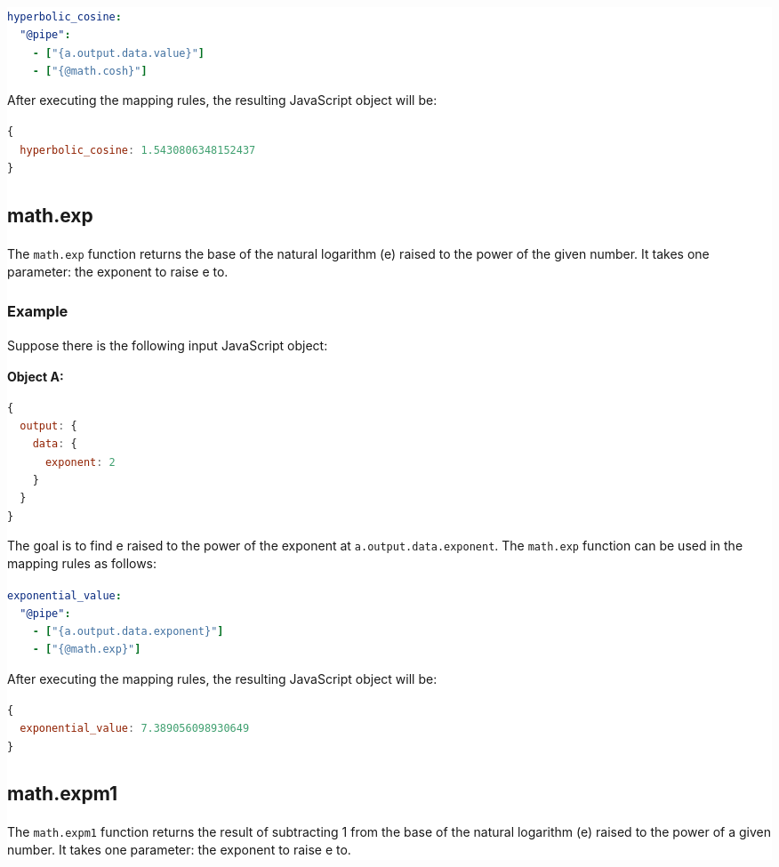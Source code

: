 ```yaml
hyperbolic_cosine:
  "@pipe":
    - ["{a.output.data.value}"]
    - ["{@math.cosh}"]
```

After executing the mapping rules, the resulting JavaScript object will be:

```javascript
{
  hyperbolic_cosine: 1.5430806348152437
}
```

## math.exp

The `math.exp` function returns the base of the natural logarithm (e) raised to the power of the given number. It takes one parameter: the exponent to raise e to.

### Example

Suppose there is the following input JavaScript object:

**Object A:**
```javascript
{
  output: {
    data: {
      exponent: 2
    }
  }
}
```

The goal is to find e raised to the power of the exponent at `a.output.data.exponent`. The `math.exp` function can be used in the mapping rules as follows:

```yaml
exponential_value:
  "@pipe":
    - ["{a.output.data.exponent}"]
    - ["{@math.exp}"]
```

After executing the mapping rules, the resulting JavaScript object will be:

```javascript
{
  exponential_value: 7.389056098930649
}
```

## math.expm1

The `math.expm1` function returns the result of subtracting 1 from the base of the natural logarithm (e) raised to the power of a given number. It takes one parameter: the exponent to raise e to.
